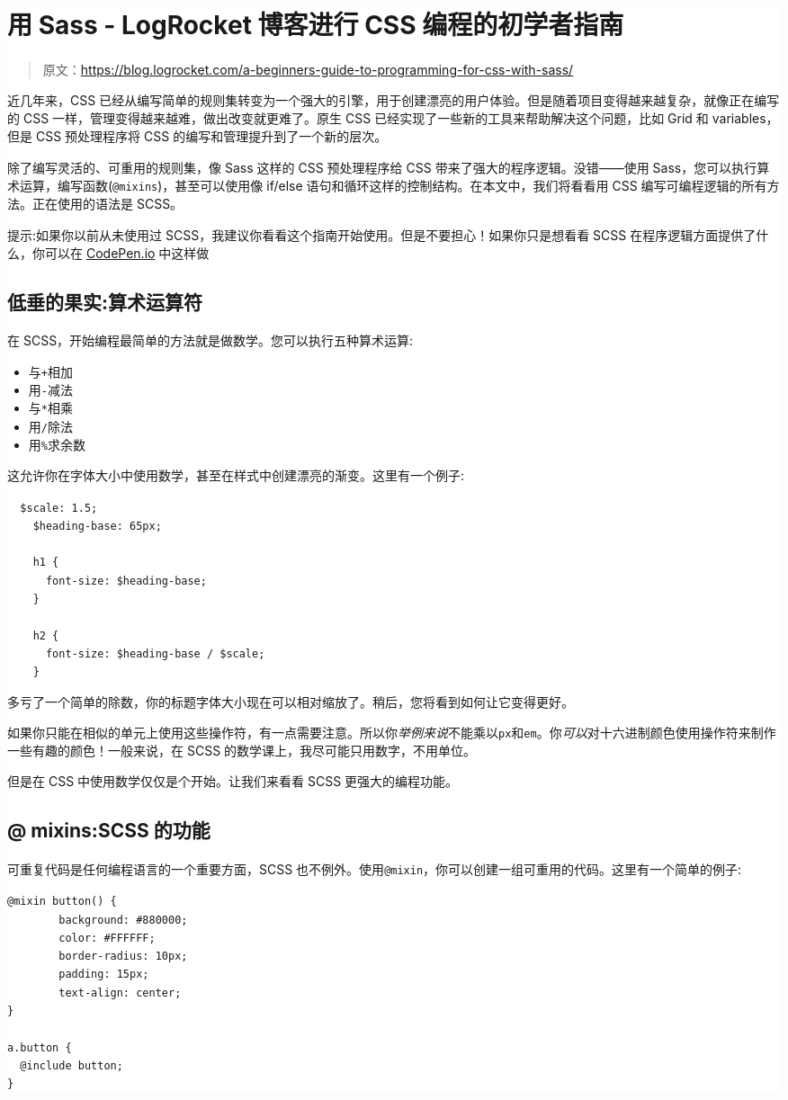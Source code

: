 # 用 Sass - LogRocket 博客进行 CSS 编程的初学者指南

> 原文：<https://blog.logrocket.com/a-beginners-guide-to-programming-for-css-with-sass/>

近几年来，CSS 已经从编写简单的规则集转变为一个强大的引擎，用于创建漂亮的用户体验。但是随着项目变得越来越复杂，就像正在编写的 CSS 一样，管理变得越来越难，做出改变就更难了。原生 CSS 已经实现了一些新的工具来帮助解决这个问题，比如 Grid 和 variables，但是 CSS 预处理程序将 CSS 的编写和管理提升到了一个新的层次。

除了编写灵活的、可重用的规则集，像 Sass 这样的 CSS 预处理程序给 CSS 带来了强大的程序逻辑。没错——使用 Sass，您可以执行算术运算，编写函数(`@mixins`)，甚至可以使用像 if/else 语句和循环这样的控制结构。在本文中，我们将看看用 CSS 编写可编程逻辑的所有方法。正在使用的语法是 SCSS。

提示:如果你以前从未使用过 SCSS，我建议你看看这个指南开始使用。但是不要担心！如果你只是想看看 SCSS 在程序逻辑方面提供了什么，你可以在 [CodePen.io](https://codepen.io/) 中这样做

## 低垂的果实:算术运算符

在 SCSS，开始编程最简单的方法就是做数学。您可以执行五种算术运算:

*   与`+`相加
*   用`-`减法
*   与`*`相乘
*   用`/`除法
*   用`%`求余数

这允许你在字体大小中使用数学，甚至在样式中创建漂亮的渐变。这里有一个例子:

```
  $scale: 1.5;
    $heading-base: 65px;

    h1 {
      font-size: $heading-base;
    }

    h2 {
      font-size: $heading-base / $scale;
    }
```

多亏了一个简单的除数，你的标题字体大小现在可以相对缩放了。稍后，您将看到如何让它变得更好。

如果你只能在相似的单元上使用这些操作符，有一点需要注意。所以你*举例来说*不能乘以`px`和`em`。你*可以*对十六进制颜色使用操作符来制作一些有趣的颜色！一般来说，在 SCSS 的数学课上，我尽可能只用数字，不用单位。

但是在 CSS 中使用数学仅仅是个开始。让我们来看看 SCSS 更强大的编程功能。

## @ mixins:SCSS 的功能

可重复代码是任何编程语言的一个重要方面，SCSS 也不例外。使用`@mixin`，你可以创建一组可重用的代码。这里有一个简单的例子:

```
@mixin button() {
        background: #880000;
        color: #FFFFFF;
        border-radius: 10px;
        padding: 15px;
        text-align: center;
}

a.button {
  @include button;
}
```
